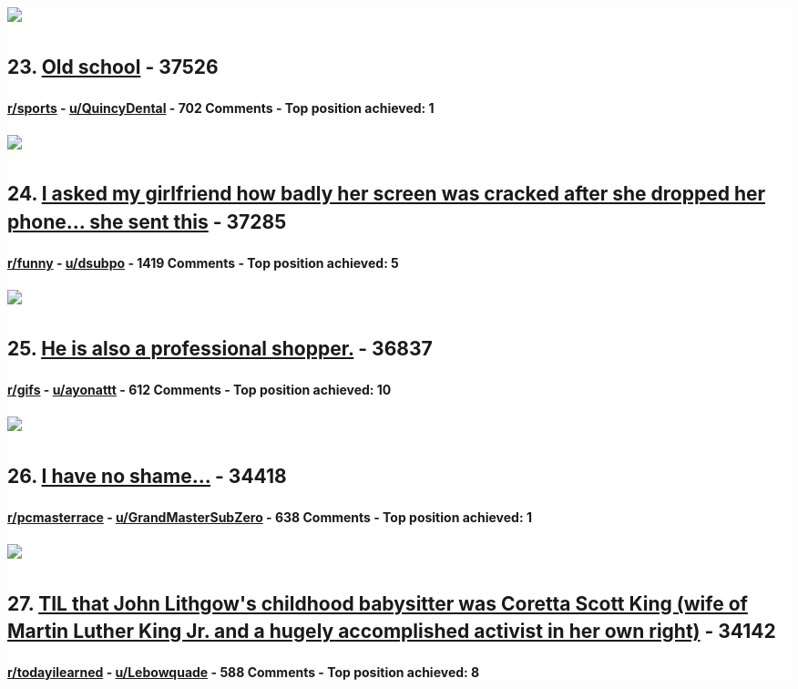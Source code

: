 <a href="https://i.redd.it/i06h6pk6o2pz.jpg"><img src="https://b.thumbs.redditmedia.com/-f0X0rQTMTejPPF55SVNWbYE2FDHynehemobjgwiEbE.jpg"></img></a>

## 23. [Old school](http://reddit.com/r/sports/comments/73h5c5/old_school/) - 37526
#### [r/sports](http://reddit.com/r/sports) - [u/QuincyDental](http://reddit.com/u/QuincyDental) - 702 Comments - Top position achieved: 1

<a href="https://i.redd.it/bqd56ok0u2pz.jpg"><img src="https://b.thumbs.redditmedia.com/cbO3N5DK4RcFqrKoMPlG7LRswL4dLRqjImNZpBNsbYk.jpg"></img></a>

## 24. [I asked my girlfriend how badly her screen was cracked after she dropped her phone... she sent this](http://reddit.com/r/funny/comments/73csli/i_asked_my_girlfriend_how_badly_her_screen_was/) - 37285
#### [r/funny](http://reddit.com/r/funny) - [u/dsubpo](http://reddit.com/u/dsubpo) - 1419 Comments - Top position achieved: 5

<a href="https://i.redd.it/x4sbwb7vxxoz.jpg"><img src="https://b.thumbs.redditmedia.com/y0olITCoGWylq5Z2uVEXwg510hYBs0qNq2E-CDVbQeE.jpg"></img></a>

## 25. [He is also a professional shopper.](http://reddit.com/r/gifs/comments/73exi7/he_is_also_a_professional_shopper/) - 36837
#### [r/gifs](http://reddit.com/r/gifs) - [u/ayonattt](http://reddit.com/u/ayonattt) - 612 Comments - Top position achieved: 10

<a href="https://i.imgur.com/ErzLoK0.gifv"><img src="https://b.thumbs.redditmedia.com/EA-pNG99StHAhAtX-PR4iFHgALeYbX8O6I6ZVQ473jY.jpg"></img></a>

## 26. [I have no shame...](http://reddit.com/r/pcmasterrace/comments/73hg3c/i_have_no_shame/) - 34418
#### [r/pcmasterrace](http://reddit.com/r/pcmasterrace) - [u/GrandMasterSubZero](http://reddit.com/u/GrandMasterSubZero) - 638 Comments - Top position achieved: 1

<a href="https://i.imgur.com/GiFamOa.jpg"><img src="https://a.thumbs.redditmedia.com/AYTSDgG_QU84qm36Tw3QLUGd5fcOTl8Y761xh16m308.jpg"></img></a>

## 27. [TIL that John Lithgow's childhood babysitter was Coretta Scott King (wife of Martin Luther King Jr. and a hugely accomplished activist in her own right)](http://reddit.com/r/todayilearned/comments/73fbct/til_that_john_lithgows_childhood_babysitter_was/) - 34142
#### [r/todayilearned](http://reddit.com/r/todayilearned) - [u/Lebowquade](http://reddit.com/u/Lebowquade) - 588 Comments - Top position achieved: 8
